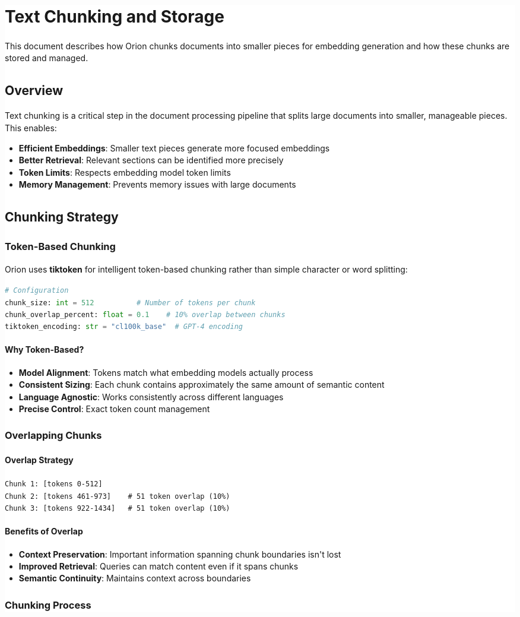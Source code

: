 # Text Chunking and Storage

This document describes how Orion chunks documents into smaller pieces for embedding generation and how these chunks are stored and managed.

## Overview

Text chunking is a critical step in the document processing pipeline that splits large documents into smaller, manageable pieces. This enables:

- **Efficient Embeddings**: Smaller text pieces generate more focused embeddings
- **Better Retrieval**: Relevant sections can be identified more precisely
- **Token Limits**: Respects embedding model token limits
- **Memory Management**: Prevents memory issues with large documents

## Chunking Strategy

### Token-Based Chunking

Orion uses **tiktoken** for intelligent token-based chunking rather than simple character or word splitting:

```python
# Configuration
chunk_size: int = 512          # Number of tokens per chunk
chunk_overlap_percent: float = 0.1    # 10% overlap between chunks
tiktoken_encoding: str = "cl100k_base"  # GPT-4 encoding
```

#### Why Token-Based?

- **Model Alignment**: Tokens match what embedding models actually process
- **Consistent Sizing**: Each chunk contains approximately the same amount of semantic content
- **Language Agnostic**: Works consistently across different languages
- **Precise Control**: Exact token count management

### Overlapping Chunks

#### Overlap Strategy

```
Chunk 1: [tokens 0-512]
Chunk 2: [tokens 461-973]    # 51 token overlap (10%)
Chunk 3: [tokens 922-1434]   # 51 token overlap (10%)
```

#### Benefits of Overlap

- **Context Preservation**: Important information spanning chunk boundaries isn't lost
- **Improved Retrieval**: Queries can match content even if it spans chunks
- **Semantic Continuity**: Maintains context across boundaries

### Chunking Process
